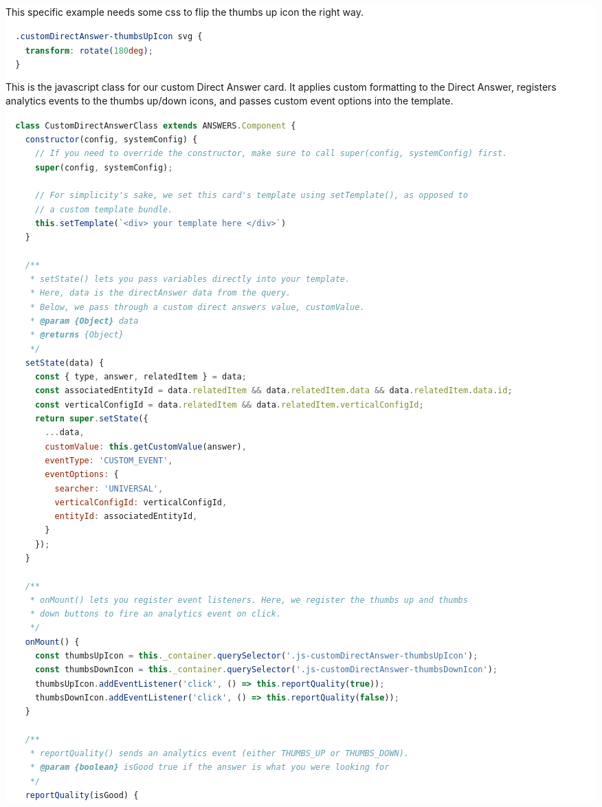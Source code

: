 This specific example needs some css to flip the thumbs up icon the right way.

```css
  .customDirectAnswer-thumbsUpIcon svg {
    transform: rotate(180deg);
  }
```

This is the javascript class for our custom Direct Answer card.
It applies custom formatting to the Direct Answer, registers analytics events
to the thumbs up/down icons, and passes custom event options into the template.

```js
  class CustomDirectAnswerClass extends ANSWERS.Component {
    constructor(config, systemConfig) {
      // If you need to override the constructor, make sure to call super(config, systemConfig) first.
      super(config, systemConfig);

      // For simplicity's sake, we set this card's template using setTemplate(), as opposed to
      // a custom template bundle.
      this.setTemplate(`<div> your template here </div>`)
    }

    /**
     * setState() lets you pass variables directly into your template.
     * Here, data is the directAnswer data from the query.
     * Below, we pass through a custom direct answers value, customValue.
     * @param {Object} data
     * @returns {Object}
     */ 
    setState(data) {
      const { type, answer, relatedItem } = data;
      const associatedEntityId = data.relatedItem && data.relatedItem.data && data.relatedItem.data.id;
      const verticalConfigId = data.relatedItem && data.relatedItem.verticalConfigId;
      return super.setState({
        ...data,
        customValue: this.getCustomValue(answer),
        eventType: 'CUSTOM_EVENT',
        eventOptions: {
          searcher: 'UNIVERSAL',
          verticalConfigId: verticalConfigId,
          entityId: associatedEntityId,
        }
      });
    }

    /**
     * onMount() lets you register event listeners. Here, we register the thumbs up and thumbs
     * down buttons to fire an analytics event on click.
     */ 
    onMount() {
      const thumbsUpIcon = this._container.querySelector('.js-customDirectAnswer-thumbsUpIcon');
      const thumbsDownIcon = this._container.querySelector('.js-customDirectAnswer-thumbsDownIcon');
      thumbsUpIcon.addEventListener('click', () => this.reportQuality(true));
      thumbsDownIcon.addEventListener('click', () => this.reportQuality(false));
    }

    /**
     * reportQuality() sends an analytics event (either THUMBS_UP or THUMBS_DOWN).
     * @param {boolean} isGood true if the answer is what you were looking for
     */
    reportQuality(isGood) {
```